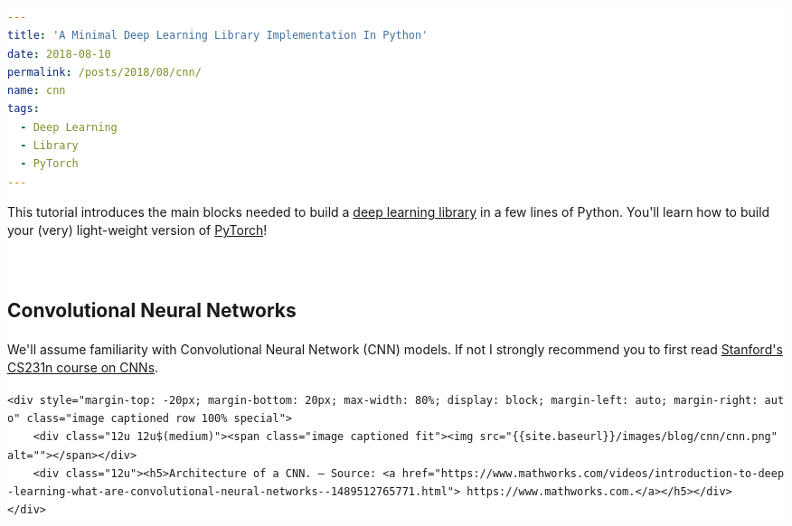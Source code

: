 ```yaml
---
title: 'A Minimal Deep Learning Library Implementation In Python'
date: 2018-08-10
permalink: /posts/2018/08/cnn/
name: cnn
tags:
  - Deep Learning
  - Library
  - PyTorch
---
```


<p style="display:none">
$
\newcommand{\R}{\mathbb{R}}
\newcommand{\N}{\mathcal{N}}
\newcommand{\svert}{~|~}
\newcommand{\f}{\mathbf{f}}
\newcommand{\x}{\mathbf{x}}
\newcommand{\y}{\mathbf{y}}
\newcommand{\z}{\mathbf{z}}
\newcommand{\w}{\mathbf{w}}
\newcommand{\W}{\mathbf{W}}
\newcommand{\ba}{\mathbf{a}}
\newcommand{\m}{\mathbf{m}}
\newcommand{\ls}{\mathbf{l}}
\newcommand{\bL}{\mathbf{L}}
\newcommand{\X}{\mathbf{X}}
\newcommand{\Y}{\mathbf{Y}}
\newcommand{\p}{\mathbf{p}}
\newcommand{\bepsilon}{\text{$\epsilon$}}
\newcommand{\bgamma}{\text{$\gamma$}}
\newcommand{\K}{\mathbf{K}}
\newcommand{\diag}{\text{diag}}
\newcommand{\argmin}{\text{argmin}}
$
</p>
<p>This tutorial introduces the main blocks needed to build a <a href="https://github.com/emilemathieu/blog_cnn">deep learning library</a> in a few lines of Python. You'll learn how to build your (very) light-weight version of <a href="https://pytorch.org">PyTorch</a>!
  </p>

  <br>
<h2>Convolutional Neural Networks</h2>
<p>
We'll assume familiarity with Convolutional Neural Network (CNN) models. If not I strongly recommend you to first read <a href="http://cs231n.github.io/convolutional-networks/">Stanford's CS231n course on CNNs</a>.
    
    <div style="margin-top: -20px; margin-bottom: 20px; max-width: 80%; display: block; margin-left: auto; margin-right: auto" class="image captioned row 100% special">
        <div class="12u 12u$(medium)"><span class="image captioned fit"><img src="{{site.baseurl}}/images/blog/cnn/cnn.png" alt=""></span></div>
        <div class="12u"><h5>Architecture of a CNN. — Source: <a href="https://www.mathworks.com/videos/introduction-to-deep-learning-what-are-convolutional-neural-networks--1489512765771.html"> https://www.mathworks.com.</a></h5></div>
    </div>
</p>
